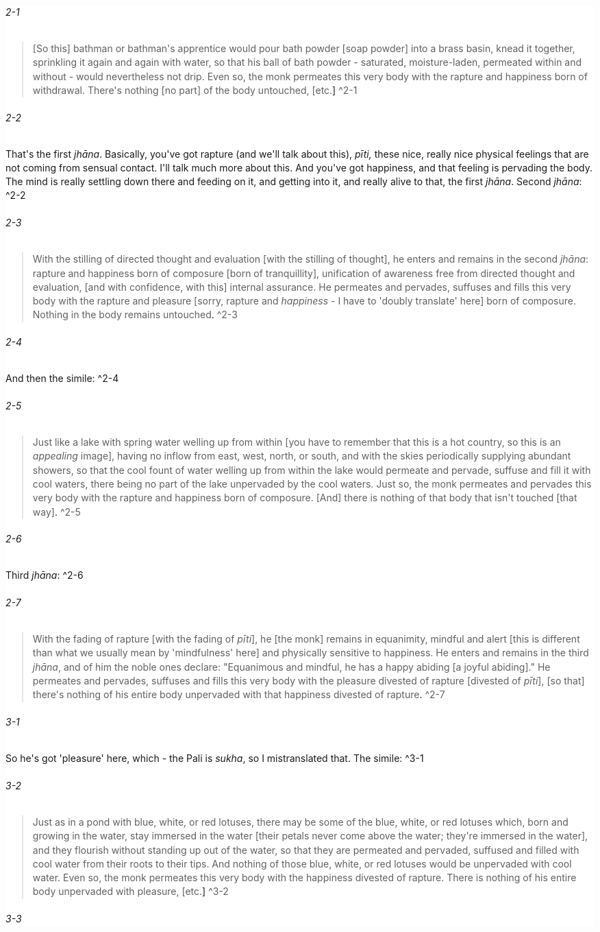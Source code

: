 ###### 2-1
> [So this] bathman or bathman's apprentice would pour bath powder [soap powder] into a brass basin, knead it together, sprinkling it again and again with water, so that his ball of bath powder - saturated, moisture-laden, permeated within and without - would nevertheless not drip. Even so, the monk permeates this very body with the rapture and happiness born of withdrawal. There's nothing [no part] of the body untouched, [etc.<span class="firstLink"><a aria-label-position="top" aria-label="An Introduction to the Jhanas > Kneading soap powder until it is moisture-laden" data-href="An Introduction to the Jhanas#Kneading soap powder until it is moisture-laden" class="internal-link">]</a></span> ^2-1
###### 2-2
That's the first _jhāna_. Basically, you've got rapture (and we'll talk about this), _pīti,_ these nice, really nice physical feelings that are not coming from sensual contact. I'll talk much more about this. And you've got happiness, and that feeling is pervading the body. The mind is really settling down there and feeding on it, and getting into it, and really alive to that, the first _jhāna_. Second _jhāna_: ^2-2
###### 2-3
> With the stilling of directed thought and evaluation [with the stilling of thought], he enters and remains in the second _jhāna_: rapture and happiness born of composure [born of tranquillity], unification of awareness free from directed thought and evaluation, [and with confidence, with this] internal assurance. He permeates and pervades, suffuses and fills this very body with the rapture and pleasure [sorry, rapture and _happiness -_ I have to 'doubly translate' here] born of composure. Nothing in the body remains untouched<span class="firstLink"><a aria-label-position="top" aria-label="An Introduction to the Jhanas > Second Jhana Pali Canon" data-href="An Introduction to the Jhanas#Second Jhana Pali Canon" class="internal-link">.</a></span> ^2-3
###### 2-4
And then the simile: ^2-4
###### 2-5
> Just like a lake with spring water welling up from within [you have to remember that this is a hot country, so this is an _appealing_ image], having no inflow from east, west, north, or south, and with the skies periodically supplying abundant showers, so that the cool fount of water welling up from within the lake would permeate and pervade, suffuse and fill it with cool waters, there being no part of the lake unpervaded by the cool waters. Just so, the monk permeates and pervades this very body with the rapture and happiness born of composure. [And] there is nothing of that body that isn't touched [that way]<span class="firstLink"><a aria-label-position="top" aria-label="An Introduction to the Jhanas > Simile lake with spring water welling up" data-href="An Introduction to the Jhanas#Simile lake with spring water welling up" class="internal-link">.</a></span> ^2-5
###### 2-6
Third _jhāna_: ^2-6
###### 2-7
> With the fading of rapture [with the fading of _pīti_], he [the monk] remains in equanimity, mindful and alert [this is different than what we usually mean by 'mindfulness' here] and physically sensitive to happiness. He enters and remains in the third _jhāna_, and of him the noble ones declare: "Equanimous and mindful, he has a happy abiding [a joyful abiding]." He permeates and pervades, suffuses and fills this very body with the pleasure divested of rapture [divested of _pīti_], [so that] there's nothing of his entire body unpervaded with that happiness divested of rapture<span class="firstLink"><a aria-label-position="top" aria-label="An Introduction to the Jhanas > Third Jhana Pali Canon" data-href="An Introduction to the Jhanas#Third Jhana Pali Canon" class="internal-link">.</a></span> ^2-7
###### 3-1
So he's got 'pleasure' here, which - the Pali is _sukha_, so I mistranslated that. The simile: ^3-1
###### 3-2
> Just as in a pond with blue, white, or red lotuses, there may be some of the blue, white, or red lotuses which, born and growing in the water, stay immersed in the water [their petals never come above the water; they're immersed in the water], and they flourish without standing up out of the water, so that they are permeated and pervaded, suffused and filled with cool water from their roots to their tips. And nothing of those blue, white, or red lotuses would be unpervaded with cool water. Even so, the monk permeates this very body with the happiness divested of rapture. There is nothing of his entire body unpervaded with pleasure, [etc.<span class="firstLink"><a aria-label-position="top" aria-label="An Introduction to the Jhanas > Simile pond with lotuses" data-href="An Introduction to the Jhanas#Simile pond with lotuses" class="internal-link">]</a></span> ^3-2
###### 3-3